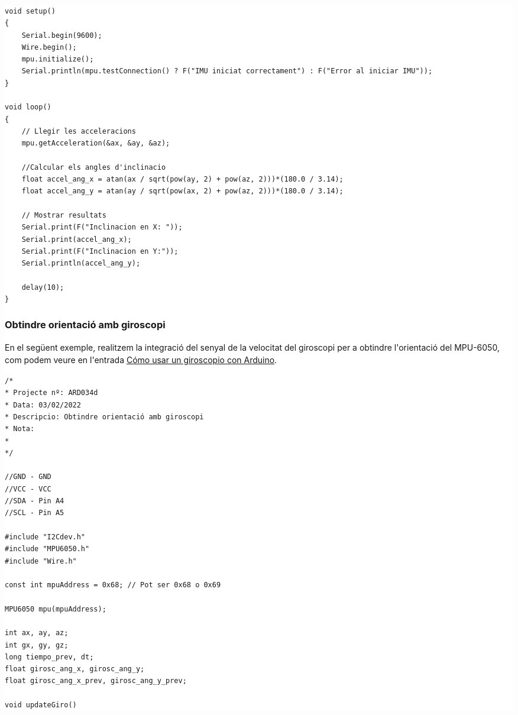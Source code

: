 ```Arduino
void setup()
{
    Serial.begin(9600);
    Wire.begin();
    mpu.initialize();
    Serial.println(mpu.testConnection() ? F("IMU iniciat correctament") : F("Error al iniciar IMU"));
}

void loop()
{
    // Llegir les acceleracions
    mpu.getAcceleration(&ax, &ay, &az);

    //Calcular els angles d'inclinacio
    float accel_ang_x = atan(ax / sqrt(pow(ay, 2) + pow(az, 2)))*(180.0 / 3.14);
    float accel_ang_y = atan(ay / sqrt(pow(ax, 2) + pow(az, 2)))*(180.0 / 3.14);

    // Mostrar resultats
    Serial.print(F("Inclinacion en X: "));
    Serial.print(accel_ang_x);
    Serial.print(F("Inclinacion en Y:"));
    Serial.println(accel_ang_y);

    delay(10);
}
```

### Obtindre orientació amb giroscopi

En el següent exemple, realitzem la integració del senyal de la
velocitat del giroscopi per a obtindre l'orientació del MPU-6050, com
podem veure en l'entrada [Cómo usar un giroscopio con
Arduino](https://www.luisllamas.es/como-usar-un-giroscopio-arduino/).

```Arduino
/*
* Projecte nº: ARD034d
* Data: 03/02/2022
* Descripcio: Obtindre orientació amb giroscopi
* Nota:
*
*/

//GND - GND
//VCC - VCC
//SDA - Pin A4
//SCL - Pin A5

#include "I2Cdev.h"
#include "MPU6050.h"
#include "Wire.h"

const int mpuAddress = 0x68; // Pot ser 0x68 o 0x69

MPU6050 mpu(mpuAddress);

int ax, ay, az;
int gx, gy, gz;
long tiempo_prev, dt;
float girosc_ang_x, girosc_ang_y;
float girosc_ang_x_prev, girosc_ang_y_prev;

void updateGiro()
```